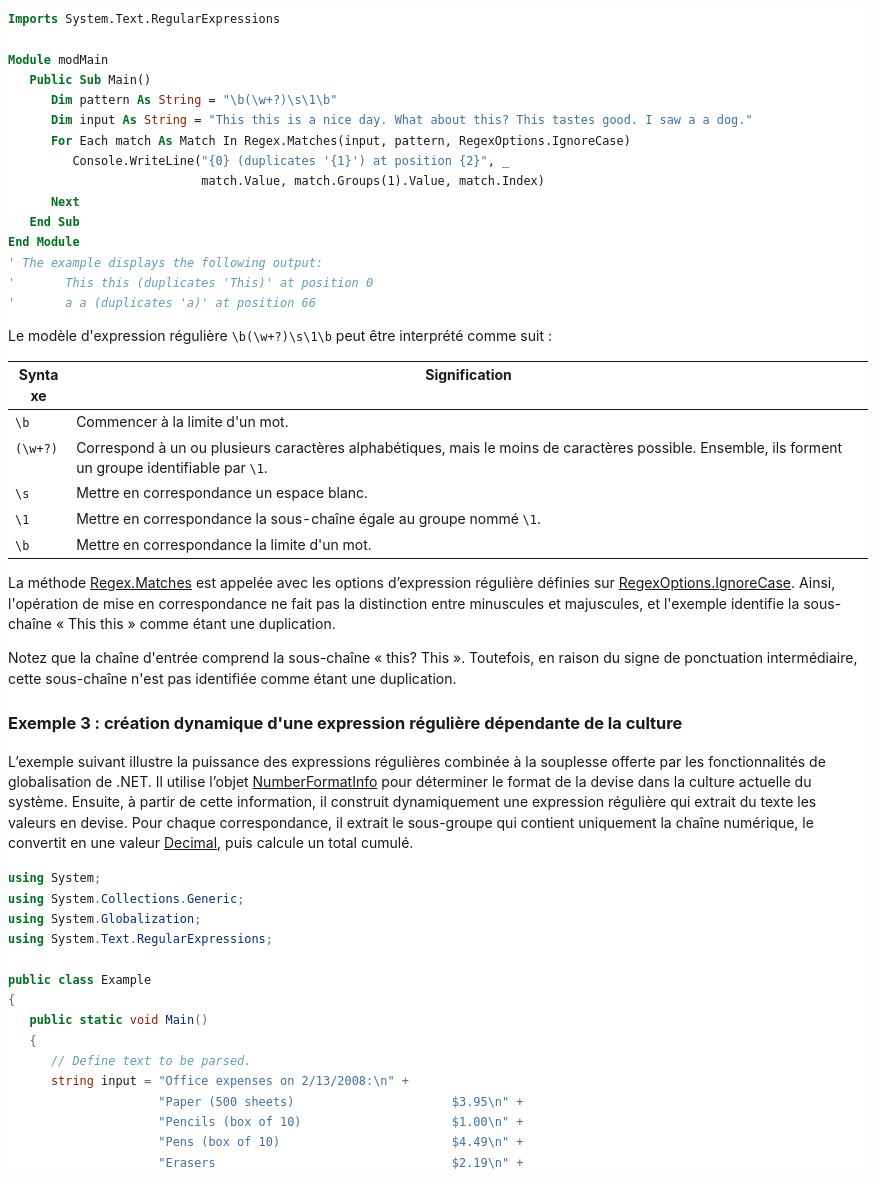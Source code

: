 ```vb
Imports System.Text.RegularExpressions

Module modMain
   Public Sub Main()
      Dim pattern As String = "\b(\w+?)\s\1\b"
      Dim input As String = "This this is a nice day. What about this? This tastes good. I saw a a dog."
      For Each match As Match In Regex.Matches(input, pattern, RegexOptions.IgnoreCase)
         Console.WriteLine("{0} (duplicates '{1}') at position {2}", _
                           match.Value, match.Groups(1).Value, match.Index)
      Next
   End Sub
End Module
' The example displays the following output:
'       This this (duplicates 'This)' at position 0
'       a a (duplicates 'a)' at position 66
```

Le modèle d'expression régulière `\b(\w+?)\s\1\b` peut être interprété comme suit :

Syntaxe | Signification
------ | -------
`\b` | Commencer à la limite d'un mot.
`(\w+?)` | Correspond à un ou plusieurs caractères alphabétiques, mais le moins de caractères possible. Ensemble, ils forment un groupe identifiable par `\1`.
`\s` | Mettre en correspondance un espace blanc.
`\1` | Mettre en correspondance la sous-chaîne égale au groupe nommé `\1`.
`\b` | Mettre en correspondance la limite d'un mot.

La méthode [Regex.Matches](xref:System.Text.RegularExpressions.Regex.Matches(System.String,System.String,System.Text.RegularExpressions.RegexOptions)) est appelée avec les options d’expression régulière définies sur [RegexOptions.IgnoreCase](xref:System.Text.RegularExpressions.RegexOptions.IgnoreCase). Ainsi, l'opération de mise en correspondance ne fait pas la distinction entre minuscules et majuscules, et l'exemple identifie la sous-chaîne « This this » comme étant une duplication.

Notez que la chaîne d'entrée comprend la sous-chaîne « this? This ». Toutefois, en raison du signe de ponctuation intermédiaire, cette sous-chaîne n'est pas identifiée comme étant une duplication.

### <a name="example-3-dynamically-building-a-culturesensitive-regular-expression"></a>Exemple 3 : création dynamique d'une expression régulière dépendante de la culture

L’exemple suivant illustre la puissance des expressions régulières combinée à la souplesse offerte par les fonctionnalités de globalisation de .NET. Il utilise l’objet [NumberFormatInfo](xref:System.Globalization.NumberFormatInfo) pour déterminer le format de la devise dans la culture actuelle du système. Ensuite, à partir de cette information, il construit dynamiquement une expression régulière qui extrait du texte les valeurs en devise. Pour chaque correspondance, il extrait le sous-groupe qui contient uniquement la chaîne numérique, le convertit en une valeur [Decimal](xref:System.Decimal), puis calcule un total cumulé. 

```csharp
using System;
using System.Collections.Generic;
using System.Globalization;
using System.Text.RegularExpressions;

public class Example
{
   public static void Main()
   {
      // Define text to be parsed.
      string input = "Office expenses on 2/13/2008:\n" + 
                     "Paper (500 sheets)                      $3.95\n" + 
                     "Pencils (box of 10)                     $1.00\n" + 
                     "Pens (box of 10)                        $4.49\n" + 
                     "Erasers                                 $2.19\n" + 
```
